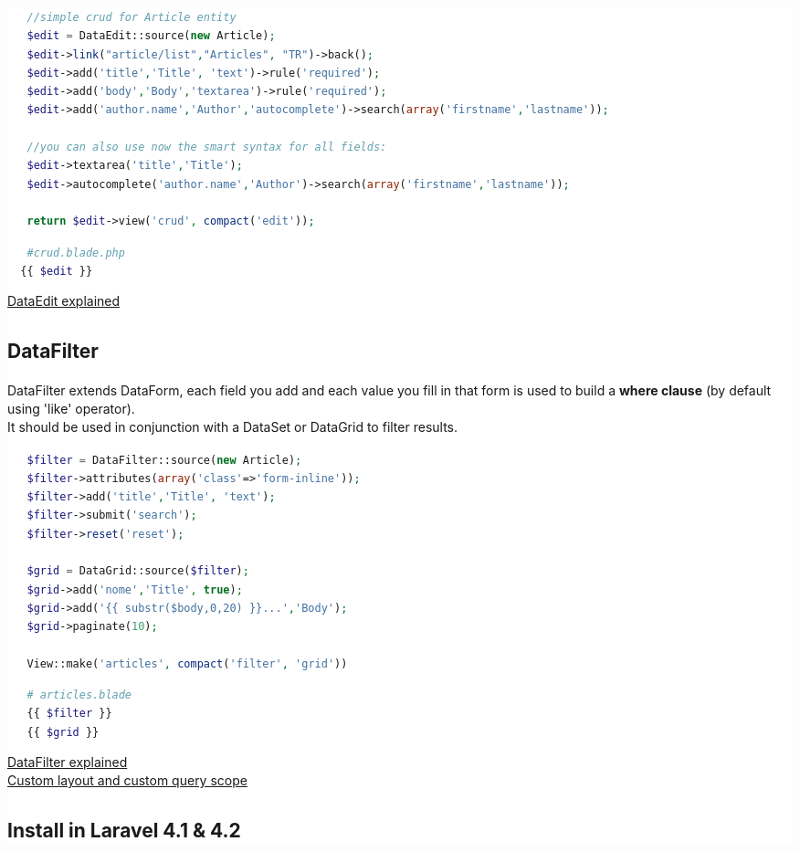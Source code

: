 ```php
   //simple crud for Article entity
   $edit = DataEdit::source(new Article);
   $edit->link("article/list","Articles", "TR")->back();
   $edit->add('title','Title', 'text')->rule('required');
   $edit->add('body','Body','textarea')->rule('required');
   $edit->add('author.name','Author','autocomplete')->search(array('firstname','lastname'));
   
   //you can also use now the smart syntax for all fields: 
   $edit->textarea('title','Title'); 
   $edit->autocomplete('author.name','Author')->search(array('firstname','lastname'));
   
   return $edit->view('crud', compact('edit'));

```

```php
   #crud.blade.php
  {{ $edit }}
```
[DataEdit explained](https://github.com/zofe/rapyd-laravel/wiki/DataEdit)  


## DataFilter
DataFilter extends DataForm, each field you add and each value you fill in that form is used to build a __where clause__ (by default using 'like' operator).   
It should be used in conjunction with a DataSet or DataGrid to filter results.  


```php
   $filter = DataFilter::source(new Article);
   $filter->attributes(array('class'=>'form-inline'));
   $filter->add('title','Title', 'text');
   $filter->submit('search');
   $filter->reset('reset');
   
   $grid = DataGrid::source($filter);
   $grid->add('nome','Title', true);
   $grid->add('{{ substr($body,0,20) }}...','Body');
   $grid->paginate(10);

   View::make('articles', compact('filter', 'grid'))
```
```php
   # articles.blade
   {{ $filter }}
   {{ $grid }}
```

[DataFilter explained](https://github.com/zofe/rapyd-laravel/wiki/DataFilter)  
[Custom layout and custom query scope](http://www.rapyd.com/rapyd-demo/customfilter) 


## Install in Laravel 4.1 & 4.2
